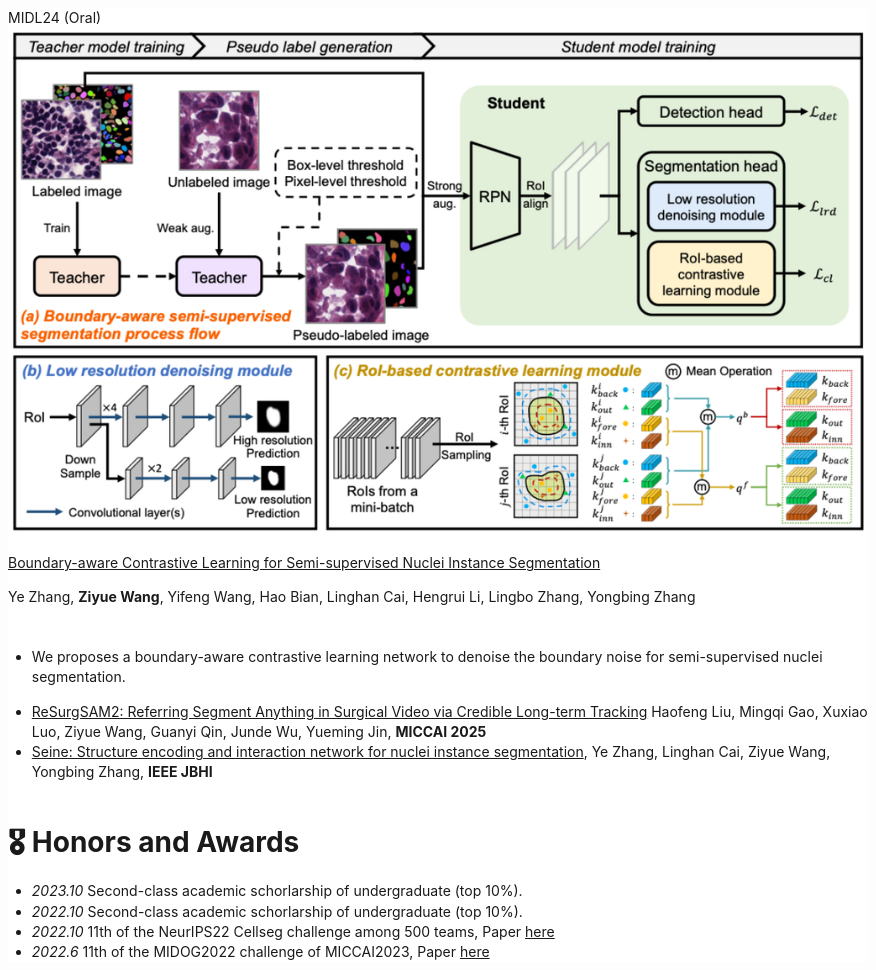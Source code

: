 <div class='paper-box'><div class='paper-box-image'><div><div class="badge">MIDL24 (Oral)</div><img src='images/papers/bass.jpg' alt="sym" width="100%"></div></div>
<div class='paper-box-text' markdown="1">

[Boundary-aware Contrastive Learning for Semi-supervised Nuclei Instance Segmentation](https://proceedings.mlr.press/v250/zhang24a.html)

Ye Zhang, **Ziyue Wang**, Yifeng Wang, Hao Bian, Linghan Cai, Hengrui Li, Lingbo Zhang, Yongbing Zhang
# <strong><span class='show_paper_citations' data='fTnoBDAAAAAJ:YsMSGLbcyi4C'></span></strong>
- We proposes a boundary-aware contrastive learning network to denoise the boundary noise for semi-supervised nuclei segmentation.
</div>
</div>



- [ReSurgSAM2: Referring Segment Anything in Surgical Video via Credible Long-term Tracking](https://arxiv.org/pdf/2505.08581) Haofeng Liu, Mingqi Gao, Xuxiao Luo, Ziyue Wang, Guanyi Qin, Junde Wu, Yueming Jin, **MICCAI 2025**
- [Seine: Structure encoding and interaction network for nuclei instance segmentation](https://ieeexplore.ieee.org/abstract/document/10980302), Ye Zhang, Linghan Cai, Ziyue Wang, Yongbing Zhang,  **IEEE JBHI**

# 🎖 Honors and Awards
- *2023.10* Second-class academic schorlarship of undergraduate (top 10%).
- *2022.10* Second-class academic schorlarship of undergraduate (top 10%).
- *2022.10* 11th of the NeurIPS22 Cellseg challenge among 500 teams, Paper [here](https://proceedings.mlr.press/v212/wang23a.html)
- *2022.6* 11th of the MIDOG2022 challenge of MICCAI2023, Paper [here](https://www.sciencedirect.com/science/article/pii/S136184152400080X)
